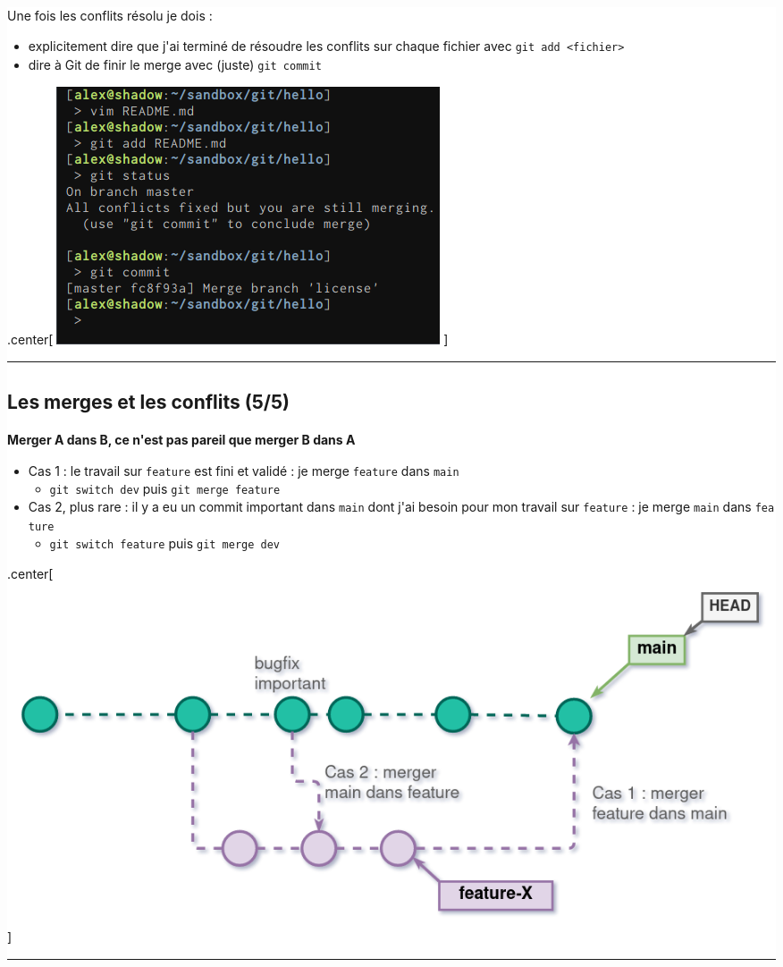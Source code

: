 Une fois les conflits résolu je dois : 
- explicitement dire que j'ai terminé de résoudre les conflits sur chaque fichier avec `git add <fichier>`
- dire à Git de finir le merge avec (juste) `git commit`

.center[
![](img/gitconflit2.png)
]


---

## Les merges et les conflits (5/5)

**Merger A dans B, ce n'est pas pareil que merger B dans A**

- Cas 1 : le travail sur `feature` est fini et validé : je merge `feature` dans `main`
   - `git switch dev` puis `git merge feature`
- Cas 2, plus rare : il y a eu un commit important dans `main` dont j'ai besoin pour mon travail sur `feature` : je merge `main` dans `feature` 
   - `git switch feature` puis `git merge dev`

.center[
![](img/gitbranch-2merge.png)
]

---